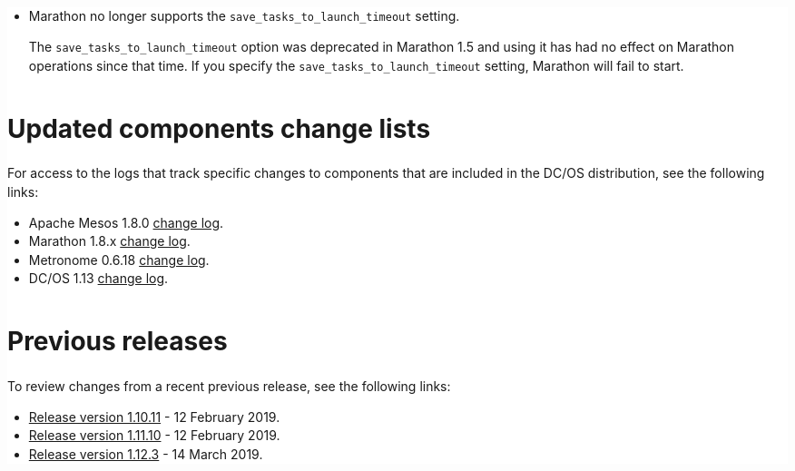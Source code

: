 - Marathon no longer supports the `save_tasks_to_launch_timeout` setting.

    The `save_tasks_to_launch_timeout` option was deprecated in Marathon 1.5 and using it has had no effect on Marathon operations since that time. If you specify the `save_tasks_to_launch_timeout` setting, Marathon will fail to start.

# Updated components change lists
For access to the logs that track specific changes to components that are included in the DC/OS distribution, see the following links:
- Apache Mesos 1.8.0 [change log](https://github.com/apache/mesos/blob/d2a368363c6738d83c721e5c7eb5e1f2ebc9cb07/CHANGELOG).
- Marathon 1.8.x [change log](https://github.com/mesosphere/marathon/blob/b00f71136a7e35cb76c7df136d49b16b9ead2689/changelog.md).
- Metronome 0.6.18 [change log](https://github.com/dcos/metronome/blob/b4016b01a349b15df25970877bd62521a49d0cc9/changelog.md).
- DC/OS 1.13 [change log](https://github.com/dcos/dcos/blob/1.13/CHANGES.md).


# Previous releases
To review changes from a recent previous release, see the following links:
- [Release version 1.10.11](/1.10/release-notes/1.10.11/) - 12 February 2019.
- [Release version 1.11.10](/1.11/release-notes/1.11.10/) - 12 February 2019.
- [Release version 1.12.3](/1.12/release-notes/1.12.3/) - 14 March 2019.
